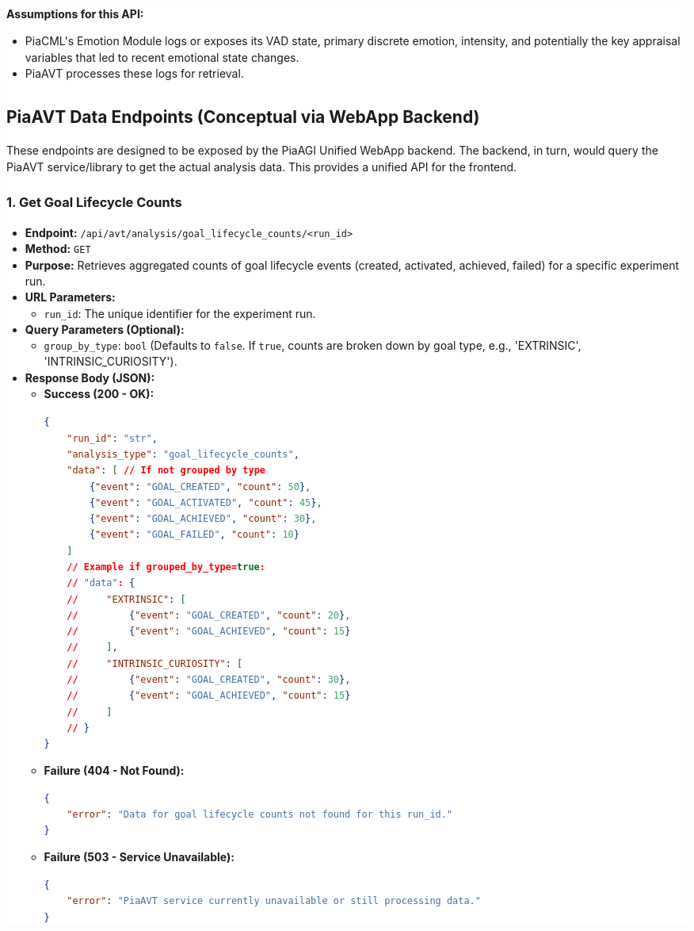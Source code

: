 **Assumptions for this API:**
*   PiaCML's Emotion Module logs or exposes its VAD state, primary discrete emotion, intensity, and potentially the key appraisal variables that led to recent emotional state changes.
*   PiaAVT processes these logs for retrieval.

## PiaAVT Data Endpoints (Conceptual via WebApp Backend)

These endpoints are designed to be exposed by the PiaAGI Unified WebApp backend. The backend, in turn, would query the PiaAVT service/library to get the actual analysis data. This provides a unified API for the frontend.

### 1. Get Goal Lifecycle Counts

*   **Endpoint:** `/api/avt/analysis/goal_lifecycle_counts/<run_id>`
*   **Method:** `GET`
*   **Purpose:** Retrieves aggregated counts of goal lifecycle events (created, activated, achieved, failed) for a specific experiment run.
*   **URL Parameters:**
    *   `run_id`: The unique identifier for the experiment run.
*   **Query Parameters (Optional):**
    *   `group_by_type`: `bool` (Defaults to `false`. If `true`, counts are broken down by goal type, e.g., 'EXTRINSIC', 'INTRINSIC_CURIOSITY').
*   **Response Body (JSON):**
    *   **Success (200 - OK):**
        ```json
        {
            "run_id": "str",
            "analysis_type": "goal_lifecycle_counts",
            "data": [ // If not grouped by type
                {"event": "GOAL_CREATED", "count": 50},
                {"event": "GOAL_ACTIVATED", "count": 45},
                {"event": "GOAL_ACHIEVED", "count": 30},
                {"event": "GOAL_FAILED", "count": 10}
            ]
            // Example if grouped_by_type=true:
            // "data": {
            //     "EXTRINSIC": [
            //         {"event": "GOAL_CREATED", "count": 20},
            //         {"event": "GOAL_ACHIEVED", "count": 15}
            //     ],
            //     "INTRINSIC_CURIOSITY": [
            //         {"event": "GOAL_CREATED", "count": 30},
            //         {"event": "GOAL_ACHIEVED", "count": 15}
            //     ]
            // }
        }
        ```
    *   **Failure (404 - Not Found):**
        ```json
        {
            "error": "Data for goal lifecycle counts not found for this run_id."
        }
        ```
    *   **Failure (503 - Service Unavailable):**
        ```json
        {
            "error": "PiaAVT service currently unavailable or still processing data."
        }
        ```
